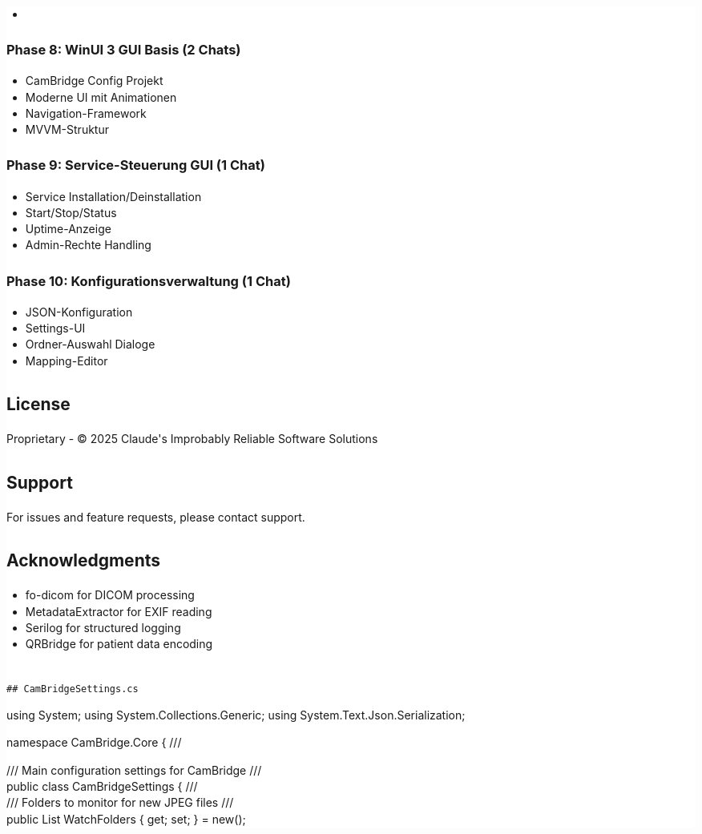 - 
### Phase 8: WinUI 3 GUI Basis (2 Chats)
- CamBridge Config Projekt
- Moderne UI mit Animationen
- Navigation-Framework
- MVVM-Struktur


### Phase 9: Service-Steuerung GUI (1 Chat)
- Service Installation/Deinstallation
- Start/Stop/Status
- Uptime-Anzeige
- Admin-Rechte Handling


### Phase 10: Konfigurationsverwaltung (1 Chat)
- JSON-Konfiguration
- Settings-UI
- Ordner-Auswahl Dialoge
- Mapping-Editor


## License

Proprietary - © 2025 Claude's Improbably Reliable Software Solutions

## Support

For issues and feature requests, please contact support.

## Acknowledgments

- fo-dicom for DICOM processing
- MetadataExtractor for EXIF reading
- Serilog for structured logging
- QRBridge for patient data encoding
```
 
## CamBridgeSettings.cs 
```
using System;
using System.Collections.Generic;
using System.Text.Json.Serialization;

namespace CamBridge.Core
{
    /// <summary>
    /// Main configuration settings for CamBridge
    /// </summary>
    public class CamBridgeSettings
    {
        /// <summary>
        /// Folders to monitor for new JPEG files
        /// </summary>
        public List<FolderConfiguration> WatchFolders { get; set; } = new();
